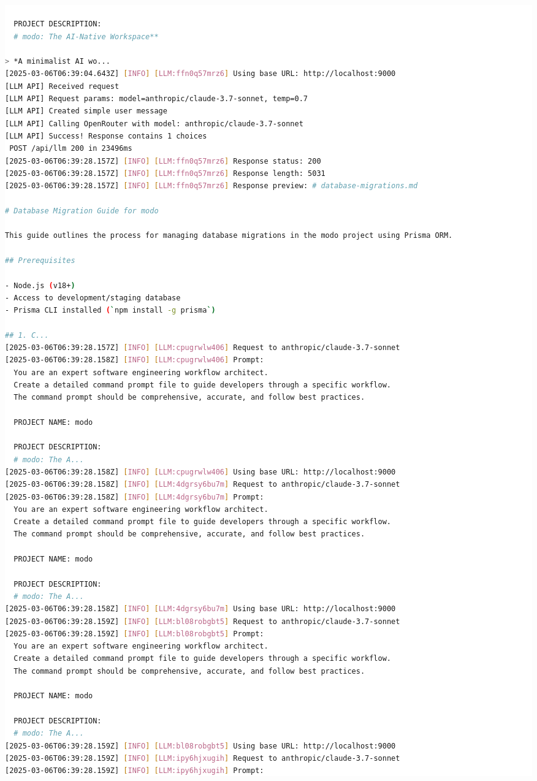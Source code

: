```bash
  
  PROJECT DESCRIPTION: 
  # modo: The AI-Native Workspace**

> *A minimalist AI wo...
[2025-03-06T06:39:04.643Z] [INFO] [LLM:ffn0q57mrz6] Using base URL: http://localhost:9000
[LLM API] Received request
[LLM API] Request params: model=anthropic/claude-3.7-sonnet, temp=0.7
[LLM API] Created simple user message
[LLM API] Calling OpenRouter with model: anthropic/claude-3.7-sonnet
[LLM API] Success! Response contains 1 choices
 POST /api/llm 200 in 23496ms
[2025-03-06T06:39:28.157Z] [INFO] [LLM:ffn0q57mrz6] Response status: 200
[2025-03-06T06:39:28.157Z] [INFO] [LLM:ffn0q57mrz6] Response length: 5031
[2025-03-06T06:39:28.157Z] [INFO] [LLM:ffn0q57mrz6] Response preview: # database-migrations.md

# Database Migration Guide for modo

This guide outlines the process for managing database migrations in the modo project using Prisma ORM.

## Prerequisites

- Node.js (v18+)
- Access to development/staging database
- Prisma CLI installed (`npm install -g prisma`)

## 1. C...
[2025-03-06T06:39:28.157Z] [INFO] [LLM:cpugrwlw406] Request to anthropic/claude-3.7-sonnet
[2025-03-06T06:39:28.158Z] [INFO] [LLM:cpugrwlw406] Prompt: 
  You are an expert software engineering workflow architect.
  Create a detailed command prompt file to guide developers through a specific workflow.
  The command prompt should be comprehensive, accurate, and follow best practices.
  
  PROJECT NAME: modo
  
  PROJECT DESCRIPTION: 
  # modo: The A...
[2025-03-06T06:39:28.158Z] [INFO] [LLM:cpugrwlw406] Using base URL: http://localhost:9000
[2025-03-06T06:39:28.158Z] [INFO] [LLM:4dgrsy6bu7m] Request to anthropic/claude-3.7-sonnet
[2025-03-06T06:39:28.158Z] [INFO] [LLM:4dgrsy6bu7m] Prompt: 
  You are an expert software engineering workflow architect.
  Create a detailed command prompt file to guide developers through a specific workflow.
  The command prompt should be comprehensive, accurate, and follow best practices.
  
  PROJECT NAME: modo
  
  PROJECT DESCRIPTION: 
  # modo: The A...
[2025-03-06T06:39:28.158Z] [INFO] [LLM:4dgrsy6bu7m] Using base URL: http://localhost:9000
[2025-03-06T06:39:28.159Z] [INFO] [LLM:bl08robgbt5] Request to anthropic/claude-3.7-sonnet
[2025-03-06T06:39:28.159Z] [INFO] [LLM:bl08robgbt5] Prompt: 
  You are an expert software engineering workflow architect.
  Create a detailed command prompt file to guide developers through a specific workflow.
  The command prompt should be comprehensive, accurate, and follow best practices.
  
  PROJECT NAME: modo
  
  PROJECT DESCRIPTION: 
  # modo: The A...
[2025-03-06T06:39:28.159Z] [INFO] [LLM:bl08robgbt5] Using base URL: http://localhost:9000
[2025-03-06T06:39:28.159Z] [INFO] [LLM:ipy6hjxugih] Request to anthropic/claude-3.7-sonnet
[2025-03-06T06:39:28.159Z] [INFO] [LLM:ipy6hjxugih] Prompt: 
```